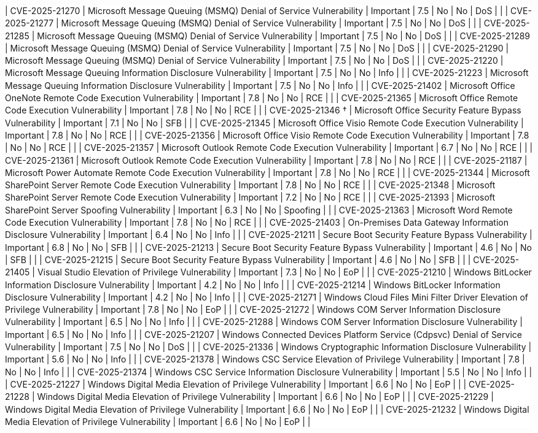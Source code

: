 | CVE-2025-21270 | Microsoft Message Queuing (MSMQ) Denial of Service Vulnerability | Important | 7.5 | No | No | DoS |  |
| CVE-2025-21277 | Microsoft Message Queuing (MSMQ) Denial of Service Vulnerability | Important | 7.5 | No | No | DoS |  |
| CVE-2025-21285 | Microsoft Message Queuing (MSMQ) Denial of Service Vulnerability | Important | 7.5 | No | No | DoS |  |
| CVE-2025-21289 | Microsoft Message Queuing (MSMQ) Denial of Service Vulnerability | Important | 7.5 | No | No | DoS |  |
| CVE-2025-21290 | Microsoft Message Queuing (MSMQ) Denial of Service Vulnerability | Important | 7.5 | No | No | DoS |  |
| CVE-2025-21220 | Microsoft Message Queuing Information Disclosure Vulnerability | Important | 7.5 | No | No | Info |  |
| CVE-2025-21223 | Microsoft Message Queuing Information Disclosure Vulnerability | Important | 7.5 | No | No | Info |  |
| CVE-2025-21402 | Microsoft Office OneNote Remote Code Execution Vulnerability | Important | 7.8 | No | No | RCE |  |
| CVE-2025-21365 | Microsoft Office Remote Code Execution Vulnerability | Important | 7.8 | No | No | RCE |  |
| CVE-2025-21346 † | Microsoft Office Security Feature Bypass Vulnerability | Important | 7.1 | No | No | SFB |  |
| CVE-2025-21345 | Microsoft Office Visio Remote Code Execution Vulnerability | Important | 7.8 | No | No | RCE |  |
| CVE-2025-21356 | Microsoft Office Visio Remote Code Execution Vulnerability | Important | 7.8 | No | No | RCE |  |
| CVE-2025-21357 | Microsoft Outlook Remote Code Execution Vulnerability | Important | 6.7 | No | No | RCE |  |
| CVE-2025-21361 | Microsoft Outlook Remote Code Execution Vulnerability | Important | 7.8 | No | No | RCE |  |
| CVE-2025-21187 | Microsoft Power Automate Remote Code Execution Vulnerability | Important | 7.8 | No | No | RCE |  |
| CVE-2025-21344 | Microsoft SharePoint Server Remote Code Execution Vulnerability | Important | 7.8 | No | No | RCE |  |
| CVE-2025-21348 | Microsoft SharePoint Server Remote Code Execution Vulnerability | Important | 7.2 | No | No | RCE |  |
| CVE-2025-21393 | Microsoft SharePoint Server Spoofing Vulnerability | Important | 6.3 | No | No | Spoofing |  |
| CVE-2025-21363 | Microsoft Word Remote Code Execution Vulnerability | Important | 7.8 | No | No | RCE |  |
| CVE-2025-21403 | On-Premises Data Gateway Information Disclosure Vulnerability | Important | 6.4 | No | No | Info |  |
| CVE-2025-21211 | Secure Boot Security Feature Bypass Vulnerability | Important | 6.8 | No | No | SFB |  |
| CVE-2025-21213 | Secure Boot Security Feature Bypass Vulnerability | Important | 4.6 | No | No | SFB |  |
| CVE-2025-21215 | Secure Boot Security Feature Bypass Vulnerability | Important | 4.6 | No | No | SFB |  |
| CVE-2025-21405 | Visual Studio Elevation of Privilege Vulnerability | Important | 7.3 | No | No | EoP |  |
| CVE-2025-21210 | Windows BitLocker Information Disclosure Vulnerability | Important | 4.2 | No | No | Info |  |
| CVE-2025-21214 | Windows BitLocker Information Disclosure Vulnerability | Important | 4.2 | No | No | Info |  |
| CVE-2025-21271 | Windows Cloud Files Mini Filter Driver Elevation of Privilege Vulnerability | Important | 7.8 | No | No | EoP |  |
| CVE-2025-21272 | Windows COM Server Information Disclosure Vulnerability | Important | 6.5 | No | No | Info |  |
| CVE-2025-21288 | Windows COM Server Information Disclosure Vulnerability | Important | 6.5 | No | No | Info |  |
| CVE-2025-21207 | Windows Connected Devices Platform Service (Cdpsvc) Denial of Service Vulnerability | Important | 7.5 | No | No | DoS |  |
| CVE-2025-21336 | Windows Cryptographic Information Disclosure Vulnerability | Important | 5.6 | No | No | Info |  |
| CVE-2025-21378 | Windows CSC Service Elevation of Privilege Vulnerability | Important | 7.8 | No | No | Info |  |
| CVE-2025-21374 | Windows CSC Service Information Disclosure Vulnerability | Important | 5.5 | No | No | Info |  |
| CVE-2025-21227 | Windows Digital Media Elevation of Privilege Vulnerability | Important | 6.6 | No | No | EoP |  |
| CVE-2025-21228 | Windows Digital Media Elevation of Privilege Vulnerability | Important | 6.6 | No | No | EoP |  |
| CVE-2025-21229 | Windows Digital Media Elevation of Privilege Vulnerability | Important | 6.6 | No | No | EoP |  |
| CVE-2025-21232 | Windows Digital Media Elevation of Privilege Vulnerability | Important | 6.6 | No | No | EoP |  |